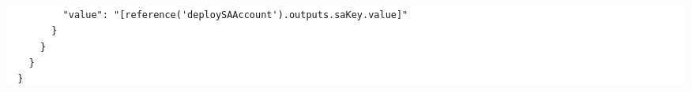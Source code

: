               "value": "[reference('deploySAAccount').outputs.saKey.value]"
            }
          }
        }
      }

